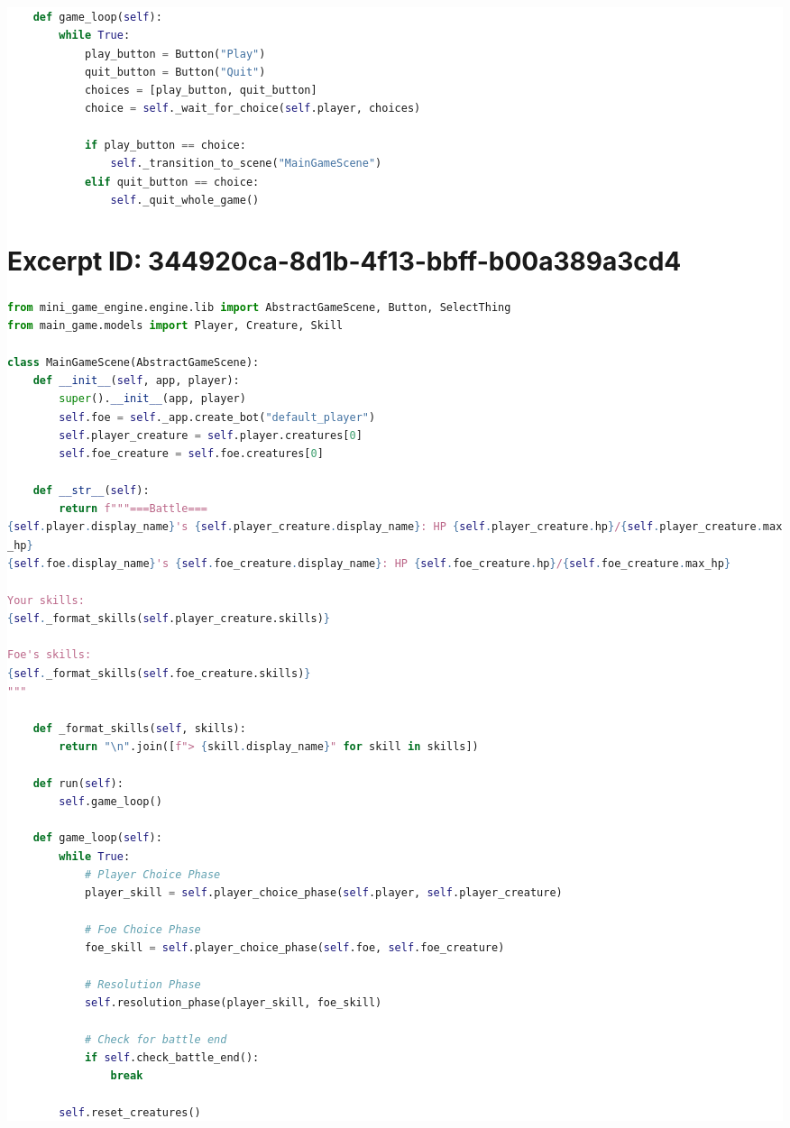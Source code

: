 ```python main_game/scenes/main_menu_scene.py
    def game_loop(self):
        while True:
            play_button = Button("Play")
            quit_button = Button("Quit")
            choices = [play_button, quit_button]
            choice = self._wait_for_choice(self.player, choices)

            if play_button == choice:
                self._transition_to_scene("MainGameScene")
            elif quit_button == choice:
                self._quit_whole_game()
```

# Excerpt ID: 344920ca-8d1b-4f13-bbff-b00a389a3cd4
```python main_game/scenes/main_game_scene.py
from mini_game_engine.engine.lib import AbstractGameScene, Button, SelectThing
from main_game.models import Player, Creature, Skill

class MainGameScene(AbstractGameScene):
    def __init__(self, app, player):
        super().__init__(app, player)
        self.foe = self._app.create_bot("default_player")
        self.player_creature = self.player.creatures[0]
        self.foe_creature = self.foe.creatures[0]

    def __str__(self):
        return f"""===Battle===
{self.player.display_name}'s {self.player_creature.display_name}: HP {self.player_creature.hp}/{self.player_creature.max_hp}
{self.foe.display_name}'s {self.foe_creature.display_name}: HP {self.foe_creature.hp}/{self.foe_creature.max_hp}

Your skills:
{self._format_skills(self.player_creature.skills)}

Foe's skills:
{self._format_skills(self.foe_creature.skills)}
"""

    def _format_skills(self, skills):
        return "\n".join([f"> {skill.display_name}" for skill in skills])

    def run(self):
        self.game_loop()

    def game_loop(self):
        while True:
            # Player Choice Phase
            player_skill = self.player_choice_phase(self.player, self.player_creature)

            # Foe Choice Phase
            foe_skill = self.player_choice_phase(self.foe, self.foe_creature)

            # Resolution Phase
            self.resolution_phase(player_skill, foe_skill)

            # Check for battle end
            if self.check_battle_end():
                break

        self.reset_creatures()

```